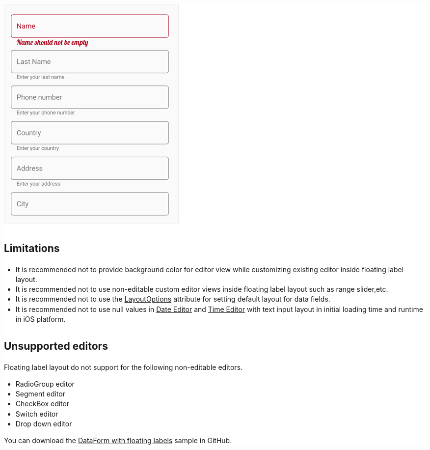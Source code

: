 ![Arranging data form field in floating label layout with customized validation label text in Xamarin.Forms DataForm](SfDataForm_images/ErrorMessage_Style.png)

## Limitations

* It is recommended not to provide background color for editor view while customizing existing editor inside floating label layout.
* It is recommended not to use non-editable custom editor views inside floating label layout such as range slider,etc.
* It is recommended not to use the [LayoutOptions](https://help.syncfusion.com/cr/cref_files/xamarin/Syncfusion.SfDataForm.XForms~Syncfusion.XForms.DataForm.DisplayOptionsAttribute~LayoutOptions.html) attribute for setting default layout for data fields.
* It is recommended not to use null values in [Date Editor](https://help.syncfusion.com/xamarin/sfdataform/editors#date-editor) and [Time Editor](https://help.syncfusion.com/xamarin/sfdataform/editors#time-editor)  with text input layout in initial loading time and runtime in iOS platform.

## Unsupported editors
Floating label layout do not support for the following non-editable editors.

* RadioGroup editor
* Segment editor
* CheckBox editor
* Switch editor
* Drop down editor

You can download the [DataForm with floating labels](https://github.com/SyncfusionExamples/Floating-label-editors-in-xamarin.forms-dataform) sample in GitHub.